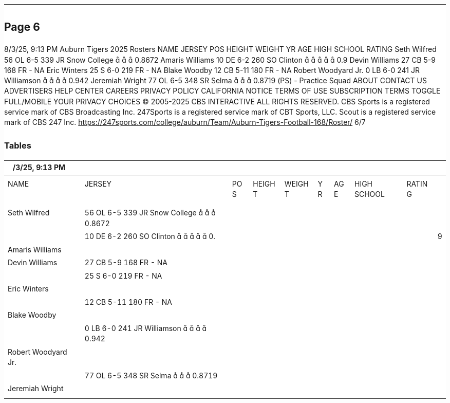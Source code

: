 

---

## Page 6

8/3/25, 9:13 PM Auburn Tigers 2025 Rosters
NAME JERSEY POS HEIGHT WEIGHT YR AGE HIGH SCHOOL RATING
Seth Wilfred 56 OL 6-5 339 JR Snow College    0.8672
Amaris Williams 10 DE 6-2 260 SO Clinton      0.9
Devin Williams 27 CB 5-9 168 FR - NA
Eric Winters 25 S 6-0 219 FR - NA
Blake Woodby 12 CB 5-11 180 FR - NA
Robert Woodyard Jr. 0 LB 6-0 241 JR Williamson     0.942
Jeremiah Wright 77 OL 6-5 348 SR Selma    0.8719
(PS) - Practice Squad
ABOUT CONTACT US ADVERTISERS HELP CENTER CAREERS PRIVACY POLICY CALIFORNIA NOTICE
TERMS OF USE SUBSCRIPTION TERMS TOGGLE FULL/MOBILE
YOUR PRIVACY CHOICES
© 2005-2025 CBS INTERACTIVE ALL RIGHTS RESERVED. CBS Sports is a registered service mark of CBS Broadcasting Inc. 247Sports is a registered service mark
of CBT Sports, LLC. Scout is a registered service mark of CBS 247 Inc.
https://247sports.com/college/auburn/Team/Auburn-Tigers-Football-168/Roster/ 6/7
### Tables

| /3/25, 9:13 PM |  |  |  |  |  |  |  |  |  |  |
|---|---|---|---|---|---|---|---|---|---|---|
|  |  |  |  |  |  |  |  |  |  |  |
| NAME |  | JERSEY | POS | HEIGHT | WEIGHT | YR | AGE | HIGH SCHOOL | RATING |  |
|  |  |  |  |  |  |  |  |  |  |  |
|  |  |  |  |  |  |  |  |  |  |  |
| Seth Wilfred |  | 56 OL 6-5 339 JR Snow College    0.8672 |  |  |  |  |  |  |  |  |
|  |  | 10 DE 6-2 260 SO Clinton      0. |  |  |  |  |  |  |  | 9 |
| Amaris Williams |  |  |  |  |  |  |  |  |  |  |
| Devin Williams |  | 27 CB 5-9 168 FR - NA |  |  |  |  |  |  |  |  |
|  |  | 25 S 6-0 219 FR - NA |  |  |  |  |  |  |  |  |
| Eric Winters |  |  |  |  |  |  |  |  |  |  |
|  |  | 12 CB 5-11 180 FR - NA |  |  |  |  |  |  |  |  |
| Blake Woodby |  |  |  |  |  |  |  |  |  |  |
|  |  | 0 LB 6-0 241 JR Williamson     0.942 |  |  |  |  |  |  |  |  |
| Robert Woodyard Jr. |  |  |  |  |  |  |  |  |  |  |
|  |  | 77 OL 6-5 348 SR Selma    0.8719 |  |  |  |  |  |  |  |  |
| Jeremiah Wright |  |  |  |  |  |  |  |  |  |  |
|  |  |  |  |  |  |  |  |  |  |  |
